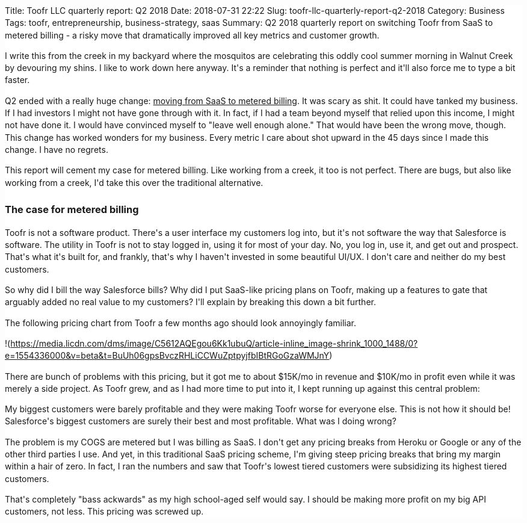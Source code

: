 Title: Toofr LLC quarterly report: Q2 2018
Date: 2018-07-31 22:22
Slug: toofr-llc-quarterly-report-q2-2018
Category: Business
Tags: toofr, entrepreneurship, business-strategy, saas
Summary: Q2 2018 quarterly report on switching Toofr from SaaS to metered billing - a risky move that dramatically improved all key metrics and customer growth.

I write this from the creek in my backyard where the mosquitos are celebrating this oddly cool summer morning in Walnut Creek by devouring my shins. I like to work down here anyway. It's a reminder that nothing is perfect and it'll also force me to type a bit faster.

Q2 ended with a really huge change: [moving from SaaS to metered billing]({filename}moving-from-saas-to-metered-billing.md). It was scary as shit. It could have tanked my business. If I had investors I might not have gone through with it. In fact, if I had a team beyond myself that relied upon this income, I might not have done it. I would have convinced myself to "leave well enough alone." That would have been the wrong move, though. This change has worked wonders for my business. Every metric I care about shot upward in the 45 days since I made this change. I have no regrets.

This report will cement my case for metered billing. Like working from a creek, it too is not perfect. There are bugs, but also like working from a creek, I'd take this over the traditional alternative.

### The case for metered billing

Toofr is not a software product. There's a user interface my customers log into, but it's not software the way that Salesforce is software. The utility in Toofr is not to stay logged in, using it for most of your day. No, you log in, use it, and get out and prospect. That's what it's built for, and frankly, that's why I haven't invested in some beautiful UI/UX. I don't care and neither do my best customers.

So why did I bill the way Salesforce bills? Why did I put SaaS-like pricing plans on Toofr, making up a features to gate that arguably added no real value to my customers? I'll explain by breaking this down a bit further.

The following pricing chart from Toofr a few months ago should look annoyingly familiar.

!(https://media.licdn.com/dms/image/C5612AQEgou6Kk1ubuQ/article-inline_image-shrink_1000_1488/0?e=1554336000&v=beta&t=BuUh06gpsBvczRHLiCCWuZptpyjfbIBtRGoGzaWMJnY)

There are bunch of problems with this pricing, but it got me to about $15K/mo in revenue and $10K/mo in profit even while it was merely a side project. As Toofr grew, and as I had more time to put into it, I kept running up against this central problem:

My biggest customers were barely profitable and they were making Toofr worse for everyone else. This is not how it should be! Salesforce's biggest customers are surely their best and most profitable. What was I doing wrong?

The problem is my COGS are metered but I was billing as SaaS. I don't get any pricing breaks from Heroku or Google or any of the other third parties I use. And yet, in this traditional SaaS pricing scheme, I'm giving steep pricing breaks that bring my margin within a hair of zero. In fact, I ran the numbers and saw that Toofr's lowest tiered customers were subsidizing its highest tiered customers.

That's completely "bass ackwards" as my high school-aged self would say. I should be making more profit on my big API customers, not less. This pricing was screwed up.

